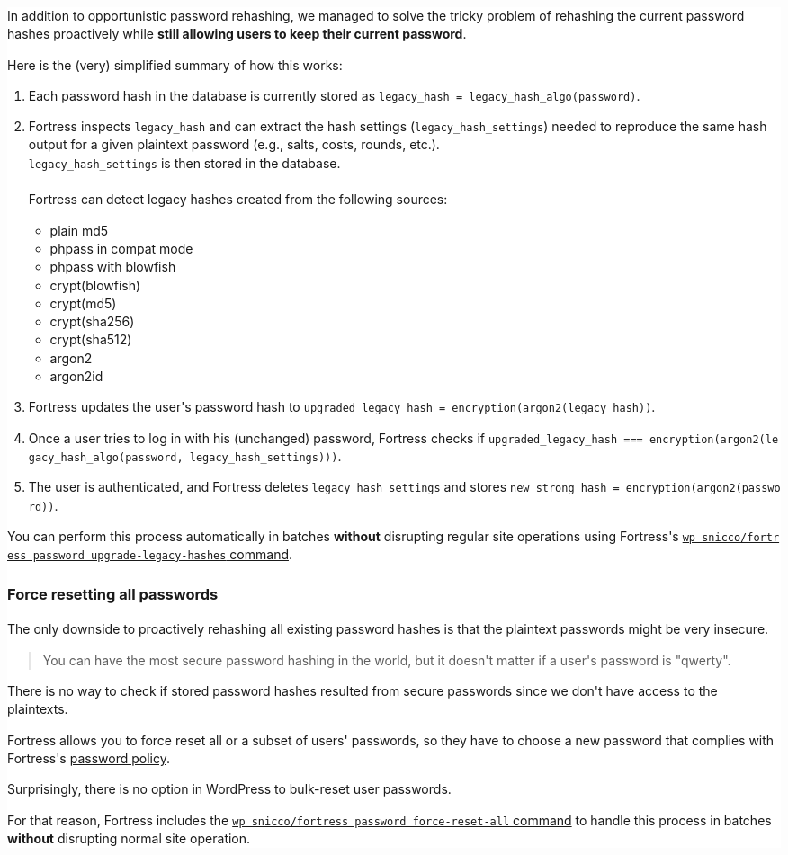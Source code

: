 In addition to opportunistic password rehashing, we managed to solve the tricky problem of rehashing the
current password hashes proactively while **still allowing users to keep their current password**.

Here is the (very) simplified summary of how this works:

1. Each password hash in the database is currently stored as `legacy_hash = legacy_hash_algo(password)`.

2. Fortress inspects `legacy_hash` and can extract the hash settings (`legacy_hash_settings`) needed to reproduce
   the same hash output for a given plaintext password (e.g., salts, costs, rounds, etc.).
   <br>`legacy_hash_settings` is then stored in the database.<br><br>Fortress can detect legacy hashes created from the following sources:
    - plain md5
    - phpass in compat mode
    - phpass with blowfish
    - crypt(blowfish)
    - crypt(md5)
    - crypt(sha256)
    - crypt(sha512)
    - argon2
    - argon2id
3. Fortress updates the user's password hash to `upgraded_legacy_hash = encryption(argon2(legacy_hash))`.
4. Once a user tries to log in with his (unchanged) password, Fortress checks
   if `upgraded_legacy_hash === encryption(argon2(legacy_hash_algo(password, legacy_hash_settings)))`.
5. The user is authenticated, and Fortress deletes `legacy_hash_settings` and
   stores `new_strong_hash = encryption(argon2(password))`.

You can perform this process automatically in batches **without** disrupting regular site operations using
Fortress's [`wp snicco/fortress password upgrade-legacy-hashes` command](../../wp-cli/readme.md#upgrade-legacy-hashes).

### Force resetting all passwords

The only downside to proactively rehashing all existing password hashes is that the plaintext passwords might be very insecure.

> You can have the most secure password hashing in the world, but it doesn't matter if a user's password is "qwerty".

There is no way to check if stored password hashes resulted from secure passwords since we don't have access to the
plaintexts.

Fortress allows you to force reset all or a subset of users' passwords, so they have to choose a new password that complies with Fortress's [password policy](password-policy.md).

Surprisingly, there is no option in WordPress to bulk-reset user passwords.

For that reason, Fortress includes
the [`wp snicco/fortress password force-reset-all` command](../../wp-cli/readme.md#force-reset-all) to handle this
process in batches **without** disrupting normal site operation.

